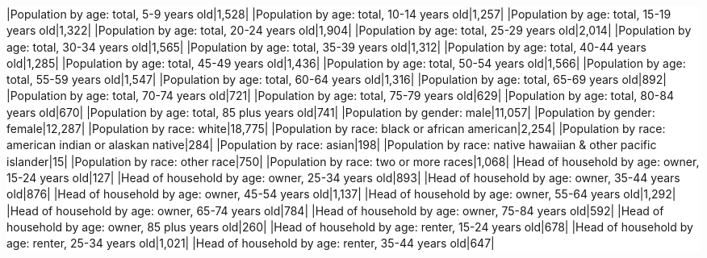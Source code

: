 |Population by age: total, 5-9 years old|1,528|
|Population by age: total, 10-14 years old|1,257|
|Population by age: total, 15-19 years old|1,322|
|Population by age: total, 20-24 years old|1,904|
|Population by age: total, 25-29 years old|2,014|
|Population by age: total, 30-34 years old|1,565|
|Population by age: total, 35-39 years old|1,312|
|Population by age: total, 40-44 years old|1,285|
|Population by age: total, 45-49 years old|1,436|
|Population by age: total, 50-54 years old|1,566|
|Population by age: total, 55-59 years old|1,547|
|Population by age: total, 60-64 years old|1,316|
|Population by age: total, 65-69 years old|892|
|Population by age: total, 70-74 years old|721|
|Population by age: total, 75-79 years old|629|
|Population by age: total, 80-84 years old|670|
|Population by age: total, 85 plus years old|741|
|Population by gender: male|11,057|
|Population by gender: female|12,287|
|Population by race: white|18,775|
|Population by race: black or african american|2,254|
|Population by race: american indian or alaskan native|284|
|Population by race: asian|198|
|Population by race: native hawaiian & other pacific islander|15|
|Population by race: other race|750|
|Population by race: two or more races|1,068|
|Head of household by age: owner, 15-24 years old|127|
|Head of household by age: owner, 25-34 years old|893|
|Head of household by age: owner, 35-44 years old|876|
|Head of household by age: owner, 45-54 years old|1,137|
|Head of household by age: owner, 55-64 years old|1,292|
|Head of household by age: owner, 65-74 years old|784|
|Head of household by age: owner, 75-84 years old|592|
|Head of household by age: owner, 85 plus years old|260|
|Head of household by age: renter, 15-24 years old|678|
|Head of household by age: renter, 25-34 years old|1,021|
|Head of household by age: renter, 35-44 years old|647|